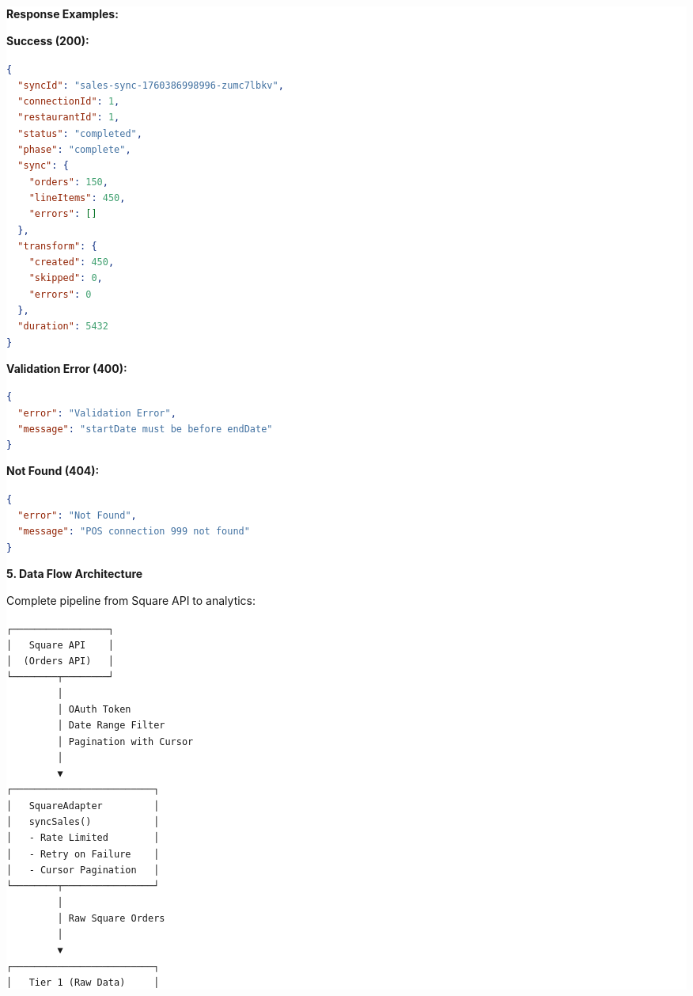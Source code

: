 **Response Examples:**

**Success (200):**
```json
{
  "syncId": "sales-sync-1760386998996-zumc7lbkv",
  "connectionId": 1,
  "restaurantId": 1,
  "status": "completed",
  "phase": "complete",
  "sync": {
    "orders": 150,
    "lineItems": 450,
    "errors": []
  },
  "transform": {
    "created": 450,
    "skipped": 0,
    "errors": 0
  },
  "duration": 5432
}
```

**Validation Error (400):**
```json
{
  "error": "Validation Error",
  "message": "startDate must be before endDate"
}
```

**Not Found (404):**
```json
{
  "error": "Not Found",
  "message": "POS connection 999 not found"
}
```

**5. Data Flow Architecture**

Complete pipeline from Square API to analytics:

```
┌─────────────────┐
│   Square API    │
│  (Orders API)   │
└────────┬────────┘
         │
         │ OAuth Token
         │ Date Range Filter
         │ Pagination with Cursor
         │
         ▼
┌─────────────────────────┐
│   SquareAdapter         │
│   syncSales()           │
│   - Rate Limited        │
│   - Retry on Failure    │
│   - Cursor Pagination   │
└────────┬────────────────┘
         │
         │ Raw Square Orders
         │
         ▼
┌─────────────────────────┐
│   Tier 1 (Raw Data)     │
```